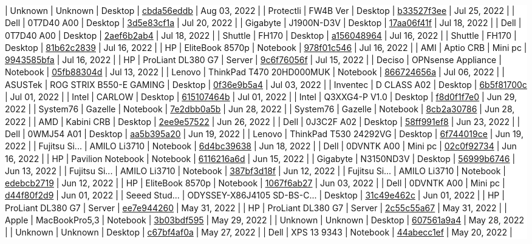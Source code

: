 | Unknown       | Unknown                     | Desktop     | [cbda56eddb](https://bsd-hardware.info/?probe=cbda56eddb) | Aug 03, 2022 |
| Protectli     | FW4B Ver                    | Desktop     | [b33527f3ee](https://bsd-hardware.info/?probe=b33527f3ee) | Jul 25, 2022 |
| Dell          | 0T7D40 A00                  | Desktop     | [3d5e83cf1a](https://bsd-hardware.info/?probe=3d5e83cf1a) | Jul 20, 2022 |
| Gigabyte      | J1900N-D3V                  | Desktop     | [17aa06f41f](https://bsd-hardware.info/?probe=17aa06f41f) | Jul 18, 2022 |
| Dell          | 0T7D40 A00                  | Desktop     | [2aef6b2ab4](https://bsd-hardware.info/?probe=2aef6b2ab4) | Jul 18, 2022 |
| Shuttle       | FH170                       | Desktop     | [a156048964](https://bsd-hardware.info/?probe=a156048964) | Jul 16, 2022 |
| Shuttle       | FH170                       | Desktop     | [81b62c2839](https://bsd-hardware.info/?probe=81b62c2839) | Jul 16, 2022 |
| HP            | EliteBook 8570p             | Notebook    | [978f01c546](https://bsd-hardware.info/?probe=978f01c546) | Jul 16, 2022 |
| AMI           | Aptio CRB                   | Mini pc     | [9943585bfa](https://bsd-hardware.info/?probe=9943585bfa) | Jul 16, 2022 |
| HP            | ProLiant DL380 G7           | Server      | [9c6f76056f](https://bsd-hardware.info/?probe=9c6f76056f) | Jul 15, 2022 |
| Deciso        | OPNsense Appliance          | Notebook    | [05fb88304d](https://bsd-hardware.info/?probe=05fb88304d) | Jul 13, 2022 |
| Lenovo        | ThinkPad T470 20HD000MUK    | Notebook    | [866724656a](https://bsd-hardware.info/?probe=866724656a) | Jul 06, 2022 |
| ASUSTek       | ROG STRIX B550-E GAMING     | Desktop     | [0f36e9b5a4](https://bsd-hardware.info/?probe=0f36e9b5a4) | Jul 03, 2022 |
| Inventec      | D CLASS A02                 | Desktop     | [6b5f81700c](https://bsd-hardware.info/?probe=6b5f81700c) | Jul 01, 2022 |
| Intel         | CARLOW                      | Desktop     | [615107464b](https://bsd-hardware.info/?probe=615107464b) | Jul 01, 2022 |
| Intel         | Q3XXG4-P V1.0               | Desktop     | [f8d0f1f7e0](https://bsd-hardware.info/?probe=f8d0f1f7e0) | Jun 29, 2022 |
| System76      | Gazelle                     | Notebook    | [7e2dbb0a5b](https://bsd-hardware.info/?probe=7e2dbb0a5b) | Jun 28, 2022 |
| System76      | Gazelle                     | Notebook    | [8cb2a30786](https://bsd-hardware.info/?probe=8cb2a30786) | Jun 28, 2022 |
| AMD           | Kabini CRB                  | Desktop     | [2ee9e57522](https://bsd-hardware.info/?probe=2ee9e57522) | Jun 26, 2022 |
| Dell          | 0J3C2F A02                  | Desktop     | [58ff991ef8](https://bsd-hardware.info/?probe=58ff991ef8) | Jun 23, 2022 |
| Dell          | 0WMJ54 A01                  | Desktop     | [aa5b395a20](https://bsd-hardware.info/?probe=aa5b395a20) | Jun 19, 2022 |
| Lenovo        | ThinkPad T530 24292VG       | Desktop     | [6f744019ce](https://bsd-hardware.info/?probe=6f744019ce) | Jun 19, 2022 |
| Fujitsu Si... | AMILO Li3710                | Notebook    | [6d4bc39638](https://bsd-hardware.info/?probe=6d4bc39638) | Jun 18, 2022 |
| Dell          | 0DVNTK A00                  | Mini pc     | [02c0f92734](https://bsd-hardware.info/?probe=02c0f92734) | Jun 16, 2022 |
| HP            | Pavilion Notebook           | Notebook    | [6116216a6d](https://bsd-hardware.info/?probe=6116216a6d) | Jun 15, 2022 |
| Gigabyte      | N3150ND3V                   | Desktop     | [56999b6746](https://bsd-hardware.info/?probe=56999b6746) | Jun 13, 2022 |
| Fujitsu Si... | AMILO Li3710                | Notebook    | [387bf3d18f](https://bsd-hardware.info/?probe=387bf3d18f) | Jun 12, 2022 |
| Fujitsu Si... | AMILO Li3710                | Notebook    | [edebcb2719](https://bsd-hardware.info/?probe=edebcb2719) | Jun 12, 2022 |
| HP            | EliteBook 8570p             | Notebook    | [1067f6ab27](https://bsd-hardware.info/?probe=1067f6ab27) | Jun 03, 2022 |
| Dell          | 0DVNTK A00                  | Mini pc     | [d44f80f2d9](https://bsd-hardware.info/?probe=d44f80f2d9) | Jun 01, 2022 |
| Seeed Stud... | ODYSSEY-X86J4105 SD-BS-C... | Desktop     | [31c49e462c](https://bsd-hardware.info/?probe=31c49e462c) | Jun 01, 2022 |
| HP            | ProLiant DL380 G7           | Server      | [ee7e944260](https://bsd-hardware.info/?probe=ee7e944260) | May 31, 2022 |
| HP            | ProLiant DL380 G7           | Server      | [2c55c55a67](https://bsd-hardware.info/?probe=2c55c55a67) | May 31, 2022 |
| Apple         | MacBookPro5,3               | Notebook    | [3b03bdf595](https://bsd-hardware.info/?probe=3b03bdf595) | May 29, 2022 |
| Unknown       | Unknown                     | Desktop     | [607561a9a4](https://bsd-hardware.info/?probe=607561a9a4) | May 28, 2022 |
| Unknown       | Unknown                     | Desktop     | [c67bf4af0a](https://bsd-hardware.info/?probe=c67bf4af0a) | May 27, 2022 |
| Dell          | XPS 13 9343                 | Notebook    | [44abecc1ef](https://bsd-hardware.info/?probe=44abecc1ef) | May 20, 2022 |